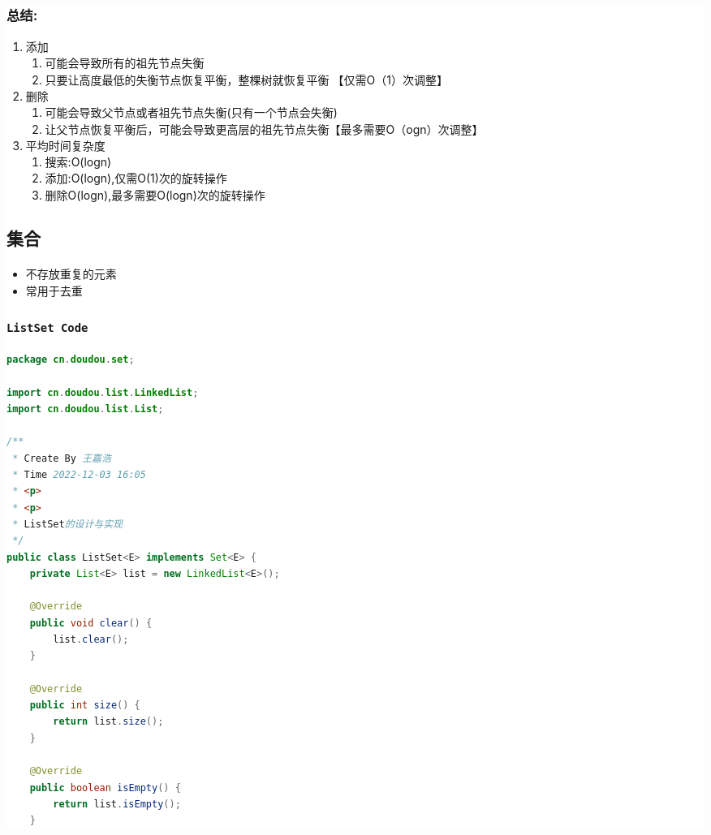 ### 总结:

1. 添加
   1. 可能会导致所有的祖先节点失衡
   2. 只要让高度最低的失衡节点恢复平衡，整棵树就恢复平衡 【仅需O（1）次调整】
2. 删除
   1. 可能会导致父节点或者祖先节点失衡(只有一个节点会失衡)
   2. 让父节点恢复平衡后，可能会导致更高层的祖先节点失衡【最多需要O（ogn）次调整】
3. 平均时间复杂度
   1. 搜索:O(logn)
   2. 添加:O(logn),仅需O(1)次的旋转操作
   3. 删除O(logn),最多需要O(logn)次的旋转操作

## 集合

- 不存放重复的元素
- 常用于去重

### `ListSet Code`

```java
package cn.doudou.set;

import cn.doudou.list.LinkedList;
import cn.doudou.list.List;

/**
 * Create By 王嘉浩
 * Time 2022-12-03 16:05
 * <p>
 * <p>
 * ListSet的设计与实现
 */
public class ListSet<E> implements Set<E> {
    private List<E> list = new LinkedList<E>();

    @Override
    public void clear() {
        list.clear();
    }

    @Override
    public int size() {
        return list.size();
    }

    @Override
    public boolean isEmpty() {
        return list.isEmpty();
    }

